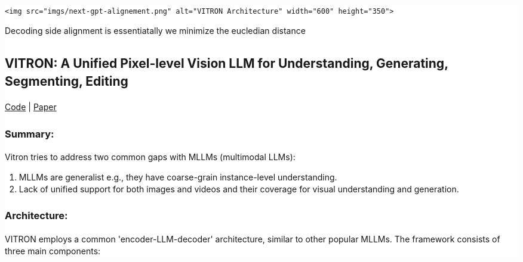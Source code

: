     <img src="imgs/next-gpt-alignement.png" alt="VITRON Architecture" width="600" height="350">
</p>

Decoding side alignment is essentiatally we minimize the eucledian distance 






## VITRON: A Unified Pixel-level Vision LLM for Understanding, Generating, Segmenting, Editing

[Code](https://vitron-llm.github.io/) | [Paper](https://haofei.vip/downloads/papers/Skywork_Vitron_2024.pdf)

### Summary:

Vitron tries to address two common gaps with MLLMs (multimodal LLMs):
1. MLLMs are generalist e.g., they have coarse-grain instance-level understanding.
2. Lack of unified support for both images and videos and their coverage for visual understanding and generation.

### Architecture:

VITRON employs a common 'encoder-LLM-decoder' architecture, similar to other popular MLLMs. The framework consists of three main components:
